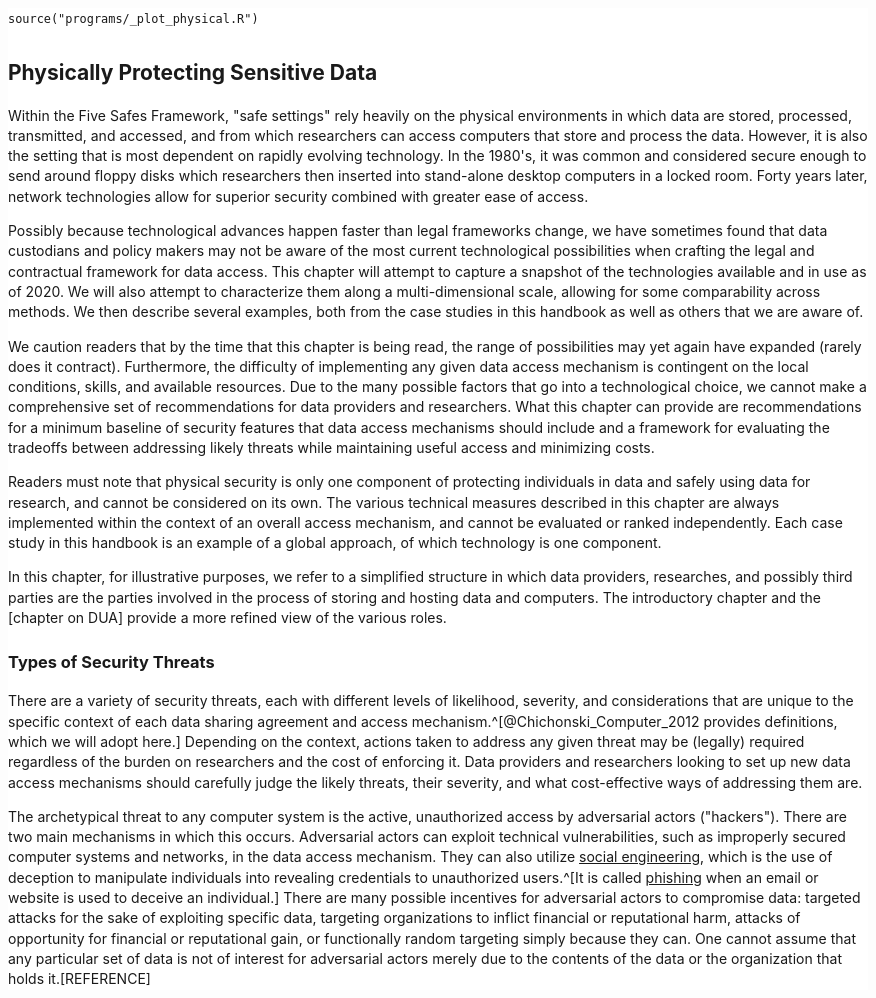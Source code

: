 ```{r, echo=FALSE}
source("programs/_plot_physical.R")
```

## Physically Protecting Sensitive Data

Within the Five Safes Framework, "safe settings" rely heavily on the physical environments in which data are stored, processed, transmitted, and accessed, and from which researchers can access computers that store and process the data. However, it is also the setting that is most dependent on rapidly evolving technology. In the 1980's, it was common and considered secure enough to send around floppy disks which researchers then inserted into stand-alone desktop computers in a locked room. Forty years later, network technologies allow for superior security combined with greater ease of access.

Possibly because technological advances happen faster than legal frameworks change, we have sometimes found that data custodians and policy makers may not be aware of the most current technological possibilities when crafting the legal and contractual framework for data access. This chapter will attempt to capture a snapshot of the technologies available and in use as of 2020. We will also attempt to characterize them along a multi-dimensional scale, allowing for some comparability across methods.  We then describe several examples, both from the case studies in this handbook as well as others that we are aware of.

We caution readers that by the time that this chapter is being read, the range of possibilities may yet again have expanded (rarely does it contract). Furthermore, the difficulty of implementing any given data access mechanism is contingent on the local conditions, skills, and available resources. Due to the many possible factors that go into a technological choice, we cannot make a comprehensive set of recommendations for data providers and researchers. What this chapter can provide are recommendations for a minimum baseline of security features that data access mechanisms should include and a framework for evaluating the tradeoffs between addressing likely threats while maintaining useful access and minimizing costs.

Readers must note that physical security is only one component of protecting individuals in data and safely using data for research, and cannot be considered on its own. The various technical measures described in this chapter are always implemented within the context of an overall access mechanism, and cannot be evaluated or ranked independently. Each case study in this handbook is an example of a global approach, of which technology is one component.

In this chapter, for illustrative purposes, we refer to a simplified structure in which data providers, researches, and possibly third parties are the parties involved in the process of storing and hosting data and computers. The introductory chapter and the [chapter on DUA] provide a more refined view of the various roles.

### Types of Security Threats

There are a variety of security threats, each with different levels of likelihood, severity, and considerations that are unique to the specific context of each data sharing agreement and access mechanism.^[@Chichonski_Computer_2012 provides definitions, which we will adopt here.] Depending on the context, actions taken to address any given threat may be (legally) required regardless of the burden on researchers and the cost of enforcing it. Data providers and researchers looking to set up new data access mechanisms should carefully judge the likely threats, their severity, and what cost-effective ways of addressing them are.

The archetypical threat to any computer system is the active, unauthorized access by adversarial actors ("hackers"). There are two main mechanisms in which this occurs. Adversarial actors can exploit technical vulnerabilities, such as improperly secured computer systems and networks, in the data access mechanism. They can also utilize [social engineering](https://csrc.nist.gov/glossary/term/social_engineering), which is the use of deception to manipulate individuals into revealing credentials to unauthorized users.^[It is called [phishing](https://csrc.nist.gov/glossary/term/phishing) when an email or website is used to deceive an individual.] There are many possible incentives for adversarial actors to compromise data: targeted attacks for the sake of exploiting specific data, targeting organizations to inflict financial or reputational harm, attacks of opportunity for financial or reputational gain, or functionally random targeting simply because they can. One cannot assume that any particular set of data is not of interest for adversarial actors merely due to the contents of the data or the organization that holds it.[REFERENCE]
